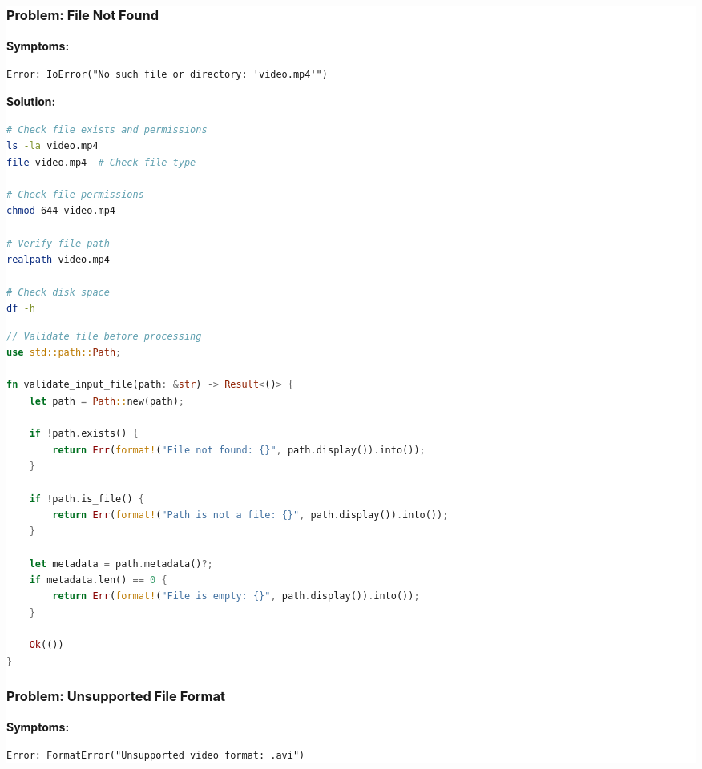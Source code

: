 ### Problem: File Not Found

**Symptoms:**
```
Error: IoError("No such file or directory: 'video.mp4'")
```

**Solution:**
```bash
# Check file exists and permissions
ls -la video.mp4
file video.mp4  # Check file type

# Check file permissions
chmod 644 video.mp4

# Verify file path
realpath video.mp4

# Check disk space
df -h
```

```rust
// Validate file before processing
use std::path::Path;

fn validate_input_file(path: &str) -> Result<()> {
    let path = Path::new(path);
    
    if !path.exists() {
        return Err(format!("File not found: {}", path.display()).into());
    }
    
    if !path.is_file() {
        return Err(format!("Path is not a file: {}", path.display()).into());
    }
    
    let metadata = path.metadata()?;
    if metadata.len() == 0 {
        return Err(format!("File is empty: {}", path.display()).into());
    }
    
    Ok(())
}
```

### Problem: Unsupported File Format

**Symptoms:**
```
Error: FormatError("Unsupported video format: .avi")
```

